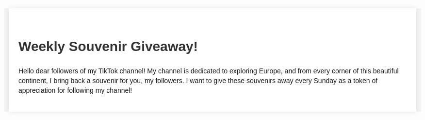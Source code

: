 <!DOCTYPE html>
<html lang="en">
<head>
    <meta charset="UTF-8">
    <meta name="viewport" content="width=device-width, initial-scale=1.0">
    <title>Weekly Souvenir Giveaway</title>
    <style>
        body {
            font-family: Arial, sans-serif;
            background-color: #f4f4f4;
            margin: 0;
            padding: 0;
        }
        .container {
            max-width: 800px;
            margin: 0 auto;
            background-color: white;
            padding: 20px;
            box-shadow: 0px 0px 10px rgba(0, 0, 0, 0.1);
        }
        h1, h2 {
            color: #333;
        }
        .postcard {
            display: flex;
            justify-content: center;
            margin: 20px 0;
        }
        img {
            max-width: 100%;
            height: auto;
            border-radius: 5px;
        }
        .instructions {
            background-color: #f9f9f9;
            padding: 15px;
            border-radius: 5px;
            margin-top: 20px;
        }
        .instructions li {
            margin-bottom: 10px;
        }
    </style>
</head>
<body>
    <div class="container">
        <h1>Weekly Souvenir Giveaway!</h1>
        <p>Hello dear followers of my TikTok channel! My channel is dedicated to exploring Europe, and from every corner of this beautiful continent, I bring back a souvenir for you, my followers. I want to give these souvenirs away every Sunday as a token of appreciation for following my channel!</p>
        